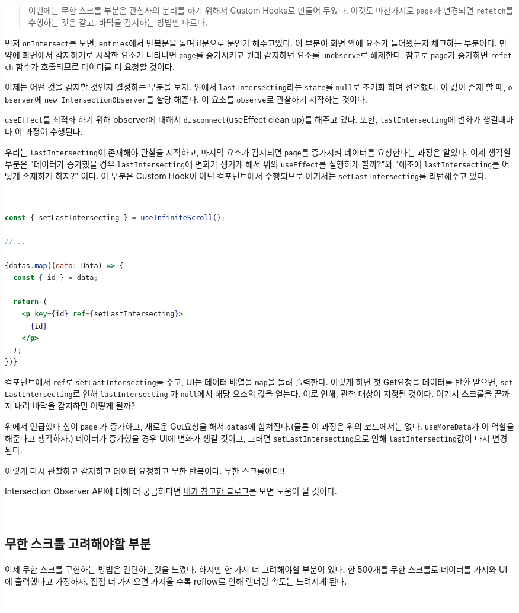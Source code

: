 > 이번에는 무한 스크롤 부분은 관심사의 분리를 하기 위해서 Custom Hooks로 만들어 두었다. 이것도 마찬가지로 `page`가 변경되면 `refetch`를 수행하는 것은 같고, 바닥을 감지하는 방법만 다르다.

먼저 `onIntersect`를 보면, `entries`에서 반복문을 돌며 if문으로 문언가 해주고있다. 이 부분이 화면 안에 요소가 들어왔는지 체크하는 부분이다. 만약에 화면에서 감지하기로 시작한 요소가 나타나면 `page`를 증가시키고 원래 감지하던 요소를 `unobserve`로 해제한다. 참고로 `page`가 증가하면 `refetch` 함수가 호출되므로 데이터를 더 요청할 것이다.

이제는 어떤 것을 감지할 것인지 결정하는 부분을 보자. 위에서 `lastIntersecting`라는 `state`를 `null`로 초기화 하며 선언했다. 이 값이 존재 할 때, `observer`에 `new IntersectionObserver`를 할당 해준다. 이 요소를 `observe`로 관찰하기 시작하는 것이다.

`useEffect`를 최적화 하기 위해 observer에 대해서 `disconnect`(useEffect clean up)를 해주고 있다. 또한, `lastIntersecting`에 변화가 생길때마다 이 과정이 수행된다.

우리는 `lastIntersecting`이 존재해야 관찰을 시작하고, 마지막 요소가 감지되면 `page`를 증가시켜 데이터를 요청한다는 과정은 알았다. 이제 생각할 부분은 "데이터가 증가했을 경우 `lastIntersecting`에 변화가 생기게 해서 위의 `useEffect`를 실행하게 할까?"와 "애초에 `lastIntersecting`를 어떻게 존재하게 하지?" 이다. 이 부분은 Custom Hook이 아닌 컴포넌트에서 수행되므로 여기서는 `setLastIntersecting`를 리턴해주고 있다.

<br>

```jsx
const { setLastIntersecting } = useInfiniteScroll();

//...

{datas.map((data: Data) => {
  const { id } = data;

  return (
    <p key={id} ref={setLastIntersecting}>
      {id}
    </p>
  );
})}
```

컴포넌트에서 `ref`로 `setLastIntersecting`를 주고, UI는 데이터 배열을 `map`을 돌려 출력한다. 이렇게 하면 첫 Get요청을 데이터를 반환 받으면, `setLastIntersecting`로 인해 `lastIntersecting` 가 `null`에서 해당 요소의 값을 얻는다. 이로 인해, 관찰 대상이 지정될 것이다. 여기서 스크롤을 끝까지 내려 바닥을 감지하면 어떻게 될까?

위에서 언급했다 싶이 `page` 가 증가하고, 새로운 Get요청을 해서 `datas`에 합쳐진다.(물론 이 과정은 위의 코드에서는 없다. `useMoreData`가 이 역할을 해준다고 생각하자.) 데이터가 증가했을 경우 UI에 변화가 생길 것이고, 그러면 `setLastIntersecting`으로 인해 `lastIntersecting`값이 다시 변경된다.

이렇게 다시 관찰하고 감지하고 데이터 요청하고 무한 반복이다. 무한 스크롤이다!!

Intersection Observer API에 대해 더 궁금하다면 [내가 참고한 블로그](http://blog.hyeyoonjung.com/2019/01/09/intersectionobserver-tutorial/)를 보면 도움이 될 것이다.

<br>

## 무한 스크롤 고려해야할 부분

이제 무한 스크롤 구현하는 방법은 간단하는것을 느꼈다. 하지만 한 가지 더 고려해야할 부분이 있다. 한 500개를 무한 스크롤로 데이터를 가져와 UI에 출력했다고 가정하자. 점점 더 가져오면 가져올 수록 reflow로 인해 렌더링 속도는 느려지게 된다.

<br>
